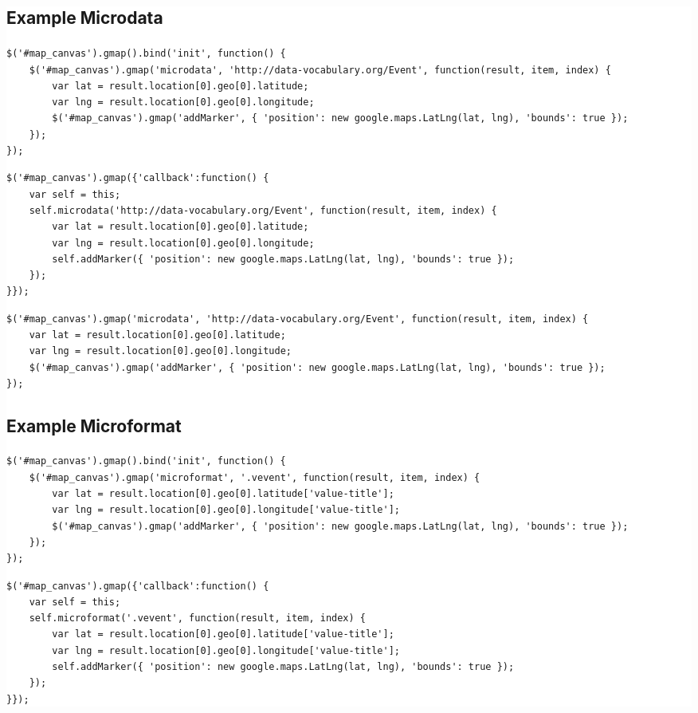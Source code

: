 ## Example Microdata ##

```
$('#map_canvas').gmap().bind('init', function() { 
	$('#map_canvas').gmap('microdata', 'http://data-vocabulary.org/Event', function(result, item, index) {
		var lat = result.location[0].geo[0].latitude;
		var lng = result.location[0].geo[0].longitude;
		$('#map_canvas').gmap('addMarker', { 'position': new google.maps.LatLng(lat, lng), 'bounds': true });
	});
});
```

```
$('#map_canvas').gmap({'callback':function() { 
	var self = this;
	self.microdata('http://data-vocabulary.org/Event', function(result, item, index) {
		var lat = result.location[0].geo[0].latitude;
		var lng = result.location[0].geo[0].longitude;
		self.addMarker({ 'position': new google.maps.LatLng(lat, lng), 'bounds': true });
	});
}});
```

```
$('#map_canvas').gmap('microdata', 'http://data-vocabulary.org/Event', function(result, item, index) {
	var lat = result.location[0].geo[0].latitude;
	var lng = result.location[0].geo[0].longitude;
	$('#map_canvas').gmap('addMarker', { 'position': new google.maps.LatLng(lat, lng), 'bounds': true });
});
```

## Example Microformat ##

```
$('#map_canvas').gmap().bind('init', function() { 
	$('#map_canvas').gmap('microformat', '.vevent', function(result, item, index) {
		var lat = result.location[0].geo[0].latitude['value-title'];
		var lng = result.location[0].geo[0].longitude['value-title'];
		$('#map_canvas').gmap('addMarker', { 'position': new google.maps.LatLng(lat, lng), 'bounds': true });
	});
});
```

```
$('#map_canvas').gmap({'callback':function() { 
	var self = this;
	self.microformat('.vevent', function(result, item, index) {
		var lat = result.location[0].geo[0].latitude['value-title'];
		var lng = result.location[0].geo[0].longitude['value-title'];
		self.addMarker({ 'position': new google.maps.LatLng(lat, lng), 'bounds': true });
	});
}});
```
